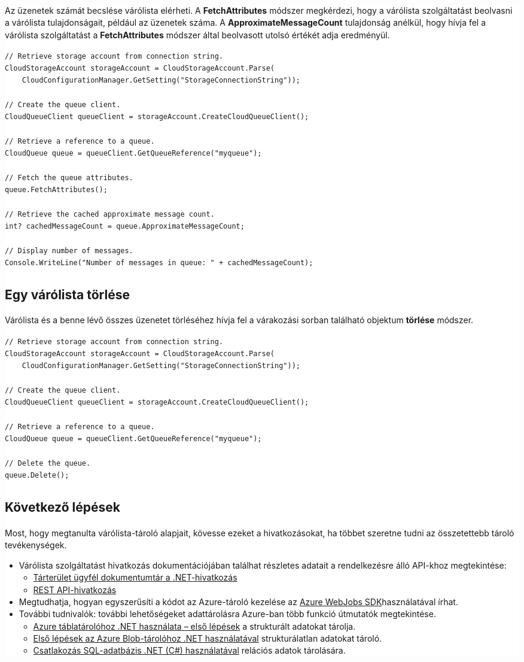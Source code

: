 Az üzenetek számát becslése várólista elérheti. A **FetchAttributes** módszer megkérdezi, hogy a várólista szolgáltatást beolvasni a várólista tulajdonságait, például az üzenetek száma. A **ApproximateMessageCount** tulajdonság anélkül, hogy hívja fel a várólista szolgáltatást a **FetchAttributes** módszer által beolvasott utolsó értékét adja eredményül.

    // Retrieve storage account from connection string.
    CloudStorageAccount storageAccount = CloudStorageAccount.Parse(
        CloudConfigurationManager.GetSetting("StorageConnectionString"));

    // Create the queue client.
    CloudQueueClient queueClient = storageAccount.CreateCloudQueueClient();

    // Retrieve a reference to a queue.
    CloudQueue queue = queueClient.GetQueueReference("myqueue");

    // Fetch the queue attributes.
    queue.FetchAttributes();

    // Retrieve the cached approximate message count.
    int? cachedMessageCount = queue.ApproximateMessageCount;

    // Display number of messages.
    Console.WriteLine("Number of messages in queue: " + cachedMessageCount);

## <a name="delete-a-queue"></a>Egy várólista törlése

Várólista és a benne lévő összes üzenetet törléséhez hívja fel a várakozási sorban található objektum **törlése** módszer.

    // Retrieve storage account from connection string.
    CloudStorageAccount storageAccount = CloudStorageAccount.Parse(
        CloudConfigurationManager.GetSetting("StorageConnectionString"));

    // Create the queue client.
    CloudQueueClient queueClient = storageAccount.CreateCloudQueueClient();

    // Retrieve a reference to a queue.
    CloudQueue queue = queueClient.GetQueueReference("myqueue");

    // Delete the queue.
    queue.Delete();

## <a name="next-steps"></a>Következő lépések

Most, hogy megtanulta várólista-tároló alapjait, kövesse ezeket a hivatkozásokat, ha többet szeretne tudni az összetettebb tároló tevékenységek.

- Várólista szolgáltatást hivatkozás dokumentációjában találhat részletes adatait a rendelkezésre álló API-khoz megtekintése:
    - [Tárterület ügyfél dokumentumtár a .NET-hivatkozás](http://go.microsoft.com/fwlink/?LinkID=390731&clcid=0x409)
    - [REST API-hivatkozás](http://msdn.microsoft.com/library/azure/dd179355)
- Megtudhatja, hogyan egyszerűsíti a kódot az Azure-tároló kezelése az [Azure WebJobs SDK](../app-service-web/websites-dotnet-webjobs-sdk.md)használatával írhat.
- További tudnivalók: további lehetőségeket adattárolásra Azure-ban több funkció útmutatók megtekintése.
    - [Azure táblatárolóhoz .NET használata – első lépések](storage-dotnet-how-to-use-tables.md) a strukturált adatokat tárolja.
    - [Első lépések az Azure Blob-tárolóhoz .NET használatával](storage-dotnet-how-to-use-blobs.md) strukturálatlan adatokat tároló.
    - [Csatlakozás SQL-adatbázis .NET (C#) használatával](../sql-database/sql-database-develop-dotnet-simple.md) relációs adatok tárolására.
